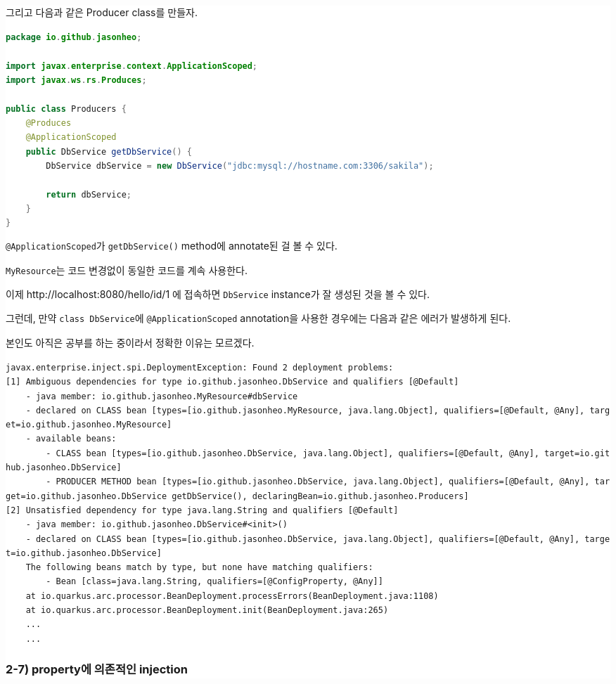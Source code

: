 그리고 다음과 같은 Producer class를 만들자.

```java
package io.github.jasonheo;

import javax.enterprise.context.ApplicationScoped;
import javax.ws.rs.Produces;

public class Producers {
    @Produces
    @ApplicationScoped
    public DbService getDbService() {
        DbService dbService = new DbService("jdbc:mysql://hostname.com:3306/sakila");

        return dbService;
    }
}
```

`@ApplicationScoped`가 `getDbService()` method에 annotate된 걸 볼 수 있다.

`MyResource`는 코드 변경없이 동일한 코드를 계속 사용한다.

이제 http://localhost:8080/hello/id/1 에 접속하면 `DbService` instance가 잘 생성된 것을 볼 수 있다.

그런데, 만약 `class DbService`에 `@ApplicationScoped` annotation을 사용한 경우에는 다음과 같은 에러가 발생하게 된다.

본인도 아직은 공부를 하는 중이라서 정확한 이유는 모르겠다.

```
javax.enterprise.inject.spi.DeploymentException: Found 2 deployment problems: 
[1] Ambiguous dependencies for type io.github.jasonheo.DbService and qualifiers [@Default]
    - java member: io.github.jasonheo.MyResource#dbService
    - declared on CLASS bean [types=[io.github.jasonheo.MyResource, java.lang.Object], qualifiers=[@Default, @Any], target=io.github.jasonheo.MyResource]
    - available beans:
        - CLASS bean [types=[io.github.jasonheo.DbService, java.lang.Object], qualifiers=[@Default, @Any], target=io.github.jasonheo.DbService]
        - PRODUCER METHOD bean [types=[io.github.jasonheo.DbService, java.lang.Object], qualifiers=[@Default, @Any], target=io.github.jasonheo.DbService getDbService(), declaringBean=io.github.jasonheo.Producers]
[2] Unsatisfied dependency for type java.lang.String and qualifiers [@Default]
    - java member: io.github.jasonheo.DbService#<init>()
    - declared on CLASS bean [types=[io.github.jasonheo.DbService, java.lang.Object], qualifiers=[@Default, @Any], target=io.github.jasonheo.DbService]
    The following beans match by type, but none have matching qualifiers:
        - Bean [class=java.lang.String, qualifiers=[@ConfigProperty, @Any]]
    at io.quarkus.arc.processor.BeanDeployment.processErrors(BeanDeployment.java:1108)
    at io.quarkus.arc.processor.BeanDeployment.init(BeanDeployment.java:265)
    ...
    ...
```

### 2-7) property에 의존적인 injection
